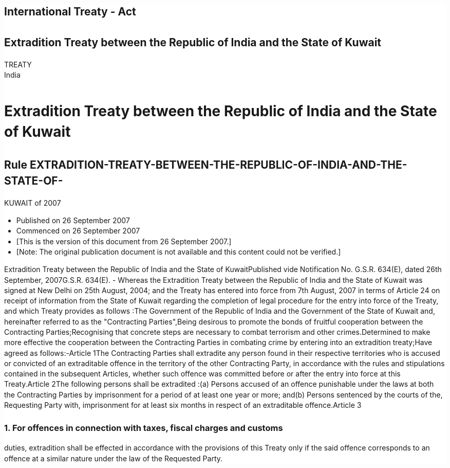 ## International Treaty - Act

## Extradition Treaty between the Republic of India and the State of Kuwait

TREATY  
India

# Extradition Treaty between the Republic of India and the State of Kuwait

## Rule EXTRADITION-TREATY-BETWEEN-THE-REPUBLIC-OF-INDIA-AND-THE-STATE-OF-
KUWAIT of 2007

  * Published on 26 September 2007 
  * Commenced on 26 September 2007 
  * [This is the version of this document from 26 September 2007.] 
  * [Note: The original publication document is not available and this content could not be verified.] 

Extradition Treaty between the Republic of India and the State of
KuwaitPublished vide Notification No. G.S.R. 634(E), dated 26th September,
2007G.S.R. 634(E). - Whereas the Extradition Treaty between the Republic of
India and the State of Kuwait was signed at New Delhi on 25th August, 2004;
and the Treaty has entered into force from 7th August, 2007 in terms of
Article 24 on receipt of information from the State of Kuwait regarding the
completion of legal procedure for the entry into force of the Treaty, and
which Treaty provides as follows :The Government of the Republic of India and
the Government of the State of Kuwait and, hereinafter referred to as the
"Contracting Parties",Being desirous to promote the bonds of fruitful
cooperation between the Contracting Parties;Recognising that concrete steps
are necessary to combat terrorism and other crimes.Determined to make more
effective the cooperation between the Contracting Parties in combating crime
by entering into an extradition treaty;Have agreed as follows:-Article 1The
Contracting Parties shall extradite any person found in their respective
territories who is accused or convicted of an extraditable offence in the
territory of the other Contracting Party, in accordance with the rules and
stipulations contained in the subsequent Articles, whether such offence was
committed before or after the entry into force at this Treaty.Article 2The
following persons shall be extradited :(a) Persons accused of an offence
punishable under the laws at both the Contracting Parties by imprisonment for
a period of at least one year or more; and(b) Persons sentenced by the courts
of the, Requesting Party with, imprisonment for at least six months in respect
of an extraditable offence.Article 3

### 1. For offences in connection with taxes, fiscal charges and customs
duties, extradition shall be effected in accordance with the provisions of
this Treaty only if the said offence corresponds to an offence at a similar
nature under the law of the Requested Party.
